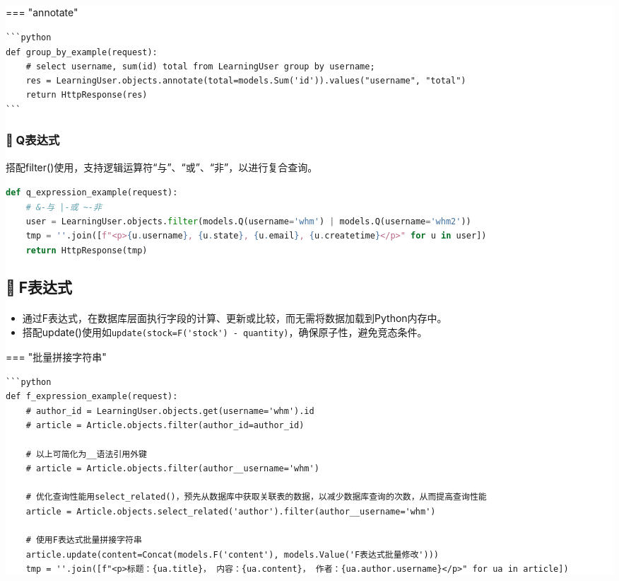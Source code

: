 
=== "annotate"

    ```python
    def group_by_example(request):
        # select username, sum(id) total from LearningUser group by username;
        res = LearningUser.objects.annotate(total=models.Sum('id')).values("username", "total")
        return HttpResponse(res)
    ```

### 🚁 Q表达式

搭配filter()使用，支持逻辑运算符“与”、“或”、“非”，以进行复合查询。

```python
def q_expression_example(request):
    # &-与 |-或 ~-非
    user = LearningUser.objects.filter(models.Q(username='whm') | models.Q(username='whm2'))
    tmp = ''.join([f"<p>{u.username}, {u.state}, {u.email}, {u.createtime}</p>" for u in user])
    return HttpResponse(tmp)
```

## 📌 F表达式

* 通过F表达式，在数据库层面执行字段的计算、更新或比较，而无需将数据加载到Python内存中。
* 搭配update()使用如`update(stock=F('stock') - quantity)`，确保原子性，避免竞态条件。

=== "批量拼接字符串"

    ```python
    def f_expression_example(request):
        # author_id = LearningUser.objects.get(username='whm').id
        # article = Article.objects.filter(author_id=author_id)
    
        # 以上可简化为__语法引用外键
        # article = Article.objects.filter(author__username='whm')
    
        # 优化查询性能用select_related()，预先从数据库中获取关联表的数据，以减少数据库查询的次数，从而提高查询性能
        article = Article.objects.select_related('author').filter(author__username='whm')
    
        # 使用F表达式批量拼接字符串
        article.update(content=Concat(models.F('content'), models.Value('F表达式批量修改')))
        tmp = ''.join([f"<p>标题：{ua.title}， 内容：{ua.content}， 作者：{ua.author.username}</p>" for ua in article])
    